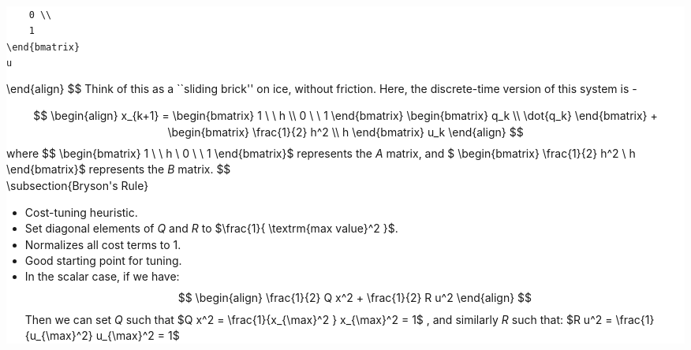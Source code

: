         0 \\
        1
    \end{bmatrix}
    u 
\end{align}
$$
Think of this as a ``sliding brick'' on ice, without friction. Here, the discrete-time version of this system is - 

$$
\begin{align}
    x_{k+1} = 
    \begin{bmatrix}
        1 \ \ h  \\
        0 \ \ 1
    \end{bmatrix}
    \begin{bmatrix}
        q_k \\
        \dot{q_k} 
    \end{bmatrix}
    + 
    \begin{bmatrix}
        \frac{1}{2} h^2 \\
        h
    \end{bmatrix}
    u_k 
\end{align} 
$$
where
$$
 \begin{bmatrix}
        1 \ \ h  \\
        0 \ \ 1
    \end{bmatrix}$ represents the $A$ matrix, and $    \begin{bmatrix}
        \frac{1}{2} h^2 \\
        h
    \end{bmatrix}$ represents the $B$ matrix.
$$  
\subsection{Bryson's Rule}


- Cost-tuning heuristic. 
- Set diagonal elements of $Q$ and $R$ to $\frac{1}{ \textrm{max value}^2 }$.
- Normalizes all cost terms to $1$. 
- Good starting point for tuning. 
- In the scalar case, if we have: 
    $$
    \begin{align}
        \frac{1}{2} Q x^2 + \frac{1}{2} R u^2 
    \end{align}
  $$
    Then we can set $Q$ such that $Q x^2 = \frac{1}{x_{\max}^2 } x_{\max}^2 = 1$ , and similarly $R$ such that: $R u^2 = \frac{1}{u_{\max}^2} u_{\max}^2 = 1$
